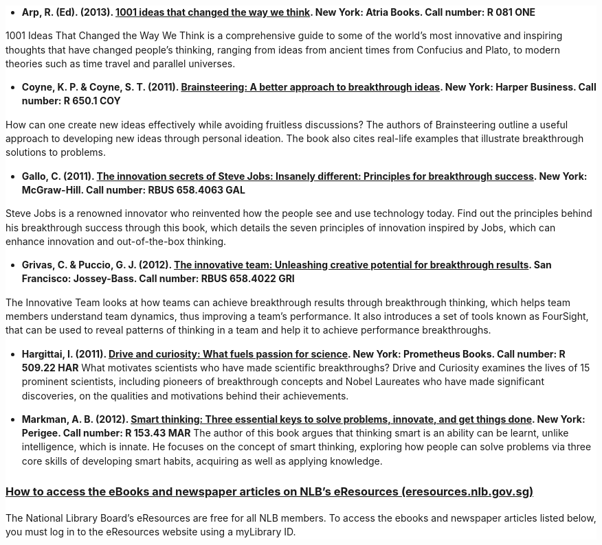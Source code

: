 
* **Arp, R. (Ed). (2013). [1001 ideas that changed the way we think](http://eservice.nlb.gov.sg/item_holding_s.aspx?bid=202774549). New York: Atria Books. Call number: R 081 ONE**

1001 Ideas That Changed the Way We Think is a comprehensive guide to some of the world’s most innovative and inspiring thoughts that have changed people’s thinking, ranging from ideas from ancient times from Confucius and Plato, to modern theories such as time travel and parallel universes.
 

* **Coyne, K. P. & Coyne, S. T. (2011). [Brainsteering: A better approach to breakthrough ideas](http://eservice.nlb.gov.sg/item_holding_s.aspx?bid=13804379). New York: Harper Business. Call number: R 650.1 COY**

How can one create new ideas effectively while avoiding fruitless discussions? The authors of Brainsteering outline a useful approach to developing new ideas through personal ideation. The book also cites real-life examples that illustrate breakthrough solutions to problems.
 

* **Gallo, C. (2011). [The innovation secrets of Steve Jobs: Insanely different: Principles for breakthrough success](http://eservice.nlb.gov.sg/item_holding_s.aspx?bid=13694263). New York: McGraw-Hill. Call number: RBUS 658.4063 GAL**

Steve Jobs is a renowned innovator who reinvented how the people see and use technology today. Find out the principles behind his breakthrough success through this book, which details the seven principles of innovation inspired by Jobs, which can enhance innovation and out-of-the-box thinking.
 

* **Grivas, C. & Puccio, G. J. (2012). [The innovative team: Unleashing creative potential for breakthrough results](http://eservice.nlb.gov.sg/item_holding_s.aspx?bid=14256152). San Francisco: Jossey-Bass. Call number: RBUS 658.4022 GRI**

The Innovative Team looks at how teams can achieve breakthrough results through breakthrough thinking, which helps team members understand team dynamics, thus improving a team’s performance. It also introduces a set of tools known as FourSight, that can be used to reveal patterns of thinking in a team and help it to achieve performance breakthroughs.
 

* **Hargittai, I. (2011). [Drive and curiosity: What fuels passion for science](http://eservice.nlb.gov.sg/item_holding_s.aspx?bid=14234737).  New York: Prometheus Books. Call number: R 509.22 HAR**
What motivates scientists who have made scientific breakthroughs? Drive and Curiosity examines the lives of 15 prominent scientists, including pioneers of breakthrough concepts and Nobel Laureates who have made significant discoveries, on the qualities and motivations behind their achievements.
 

* **Markman, A. B. (2012). [Smart thinking: Three essential keys to solve problems, innovate, and get things done](http://eservice.nlb.gov.sg/item_holding_s.aspx?bid=14277173). New York: Perigee. Call number: R 153.43 MAR**
The author of this book argues that thinking smart is an ability can be learnt, unlike intelligence, which is innate. He focuses on the concept of smart thinking, exploring how people can solve problems via three core skills of developing smart habits, acquiring as well as applying knowledge.
 

### <u>How to access the eBooks and newspaper articles on NLB’s eResources (eresources.nlb.gov.sg)</u>
 

The National Library Board’s eResources are free for all NLB members. To access the ebooks and newspaper articles listed below, you must log in to the eResources website using a myLibrary ID.
